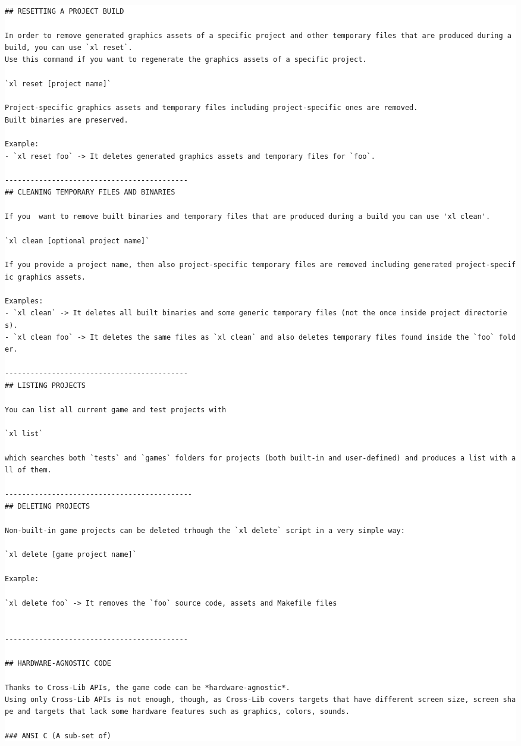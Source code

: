 ```
## RESETTING A PROJECT BUILD

In order to remove generated graphics assets of a specific project and other temporary files that are produced during a build, you can use `xl reset`.
Use this command if you want to regenerate the graphics assets of a specific project.

`xl reset [project name]`

Project-specific graphics assets and temporary files including project-specific ones are removed.
Built binaries are preserved.

Example:
- `xl reset foo` -> It deletes generated graphics assets and temporary files for `foo`.

-------------------------------------------
## CLEANING TEMPORARY FILES AND BINARIES

If you  want to remove built binaries and temporary files that are produced during a build you can use 'xl clean'.

`xl clean [optional project name]`

If you provide a project name, then also project-specific temporary files are removed including generated project-specific graphics assets.

Examples:
- `xl clean` -> It deletes all built binaries and some generic temporary files (not the once inside project directories).
- `xl clean foo` -> It deletes the same files as `xl clean` and also deletes temporary files found inside the `foo` folder.

-------------------------------------------
## LISTING PROJECTS

You can list all current game and test projects with 

`xl list`

which searches both `tests` and `games` folders for projects (both built-in and user-defined) and produces a list with all of them.

--------------------------------------------
## DELETING PROJECTS

Non-built-in game projects can be deleted trhough the `xl delete` script in a very simple way:

`xl delete [game project name]`

Example: 

`xl delete foo` -> It removes the `foo` source code, assets and Makefile files


-------------------------------------------

## HARDWARE-AGNOSTIC CODE

Thanks to Cross-Lib APIs, the game code can be *hardware-agnostic*.
Using only Cross-Lib APIs is not enough, though, as Cross-Lib covers targets that have different screen size, screen shape and targets that lack some hardware features such as graphics, colors, sounds.

### ANSI C (A sub-set of)
```